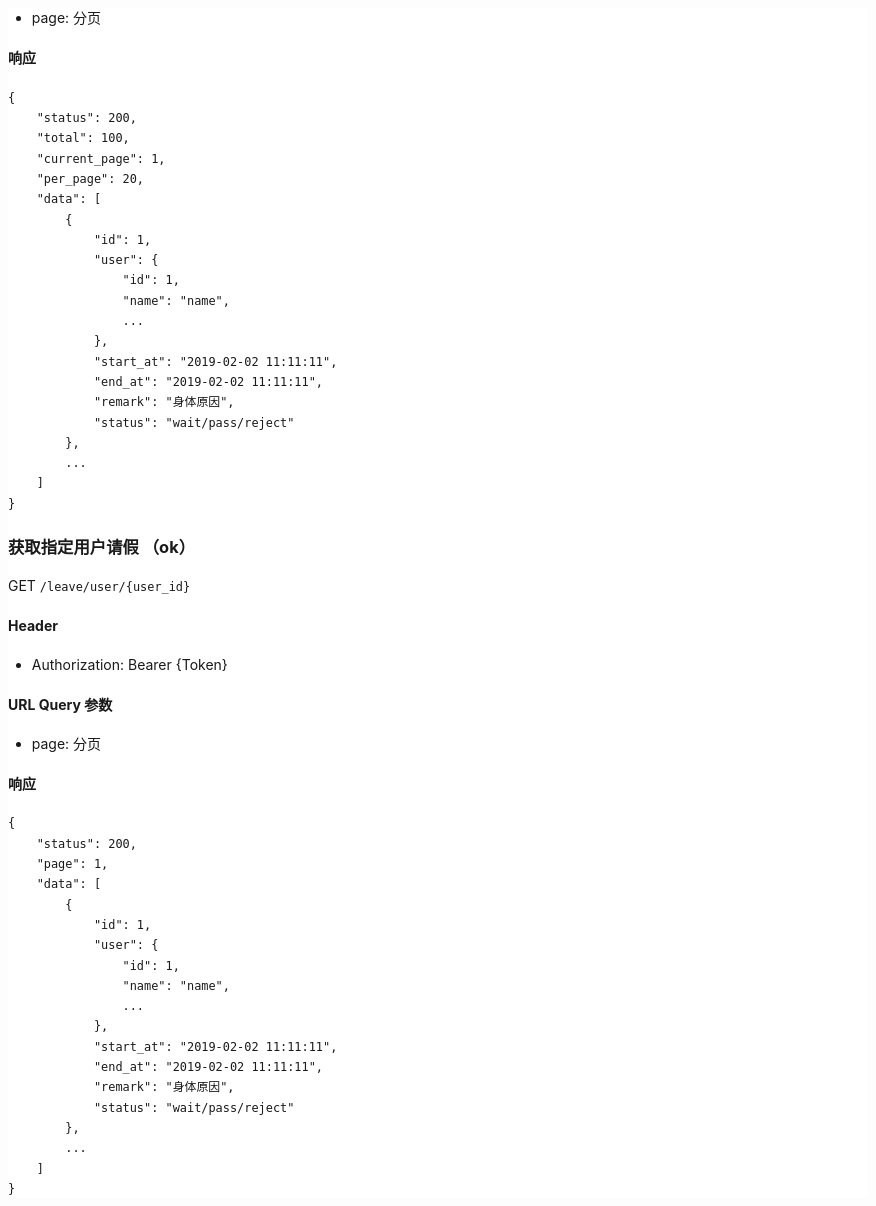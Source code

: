  - page: 分页

#### 响应

    {
        "status": 200,
        "total": 100,
        "current_page": 1,
        "per_page": 20,
        "data": [
            {
                "id": 1,
                "user": {
                    "id": 1,
                    "name": "name",
                    ...
                },
                "start_at": "2019-02-02 11:11:11",
                "end_at": "2019-02-02 11:11:11",
                "remark": "身体原因",
                "status": "wait/pass/reject"
            },
            ...
        ]
    }

### 获取指定用户请假 （ok）

GET `/leave/user/{user_id}`

#### Header

 - Authorization: Bearer {Token}

#### URL Query 参数

 - page: 分页

#### 响应

    {
        "status": 200,
        "page": 1,
        "data": [
            {
                "id": 1,
                "user": {
                    "id": 1,
                    "name": "name",
                    ...
                },
                "start_at": "2019-02-02 11:11:11",
                "end_at": "2019-02-02 11:11:11",
                "remark": "身体原因",
                "status": "wait/pass/reject"
            },
            ...
        ]
    }
